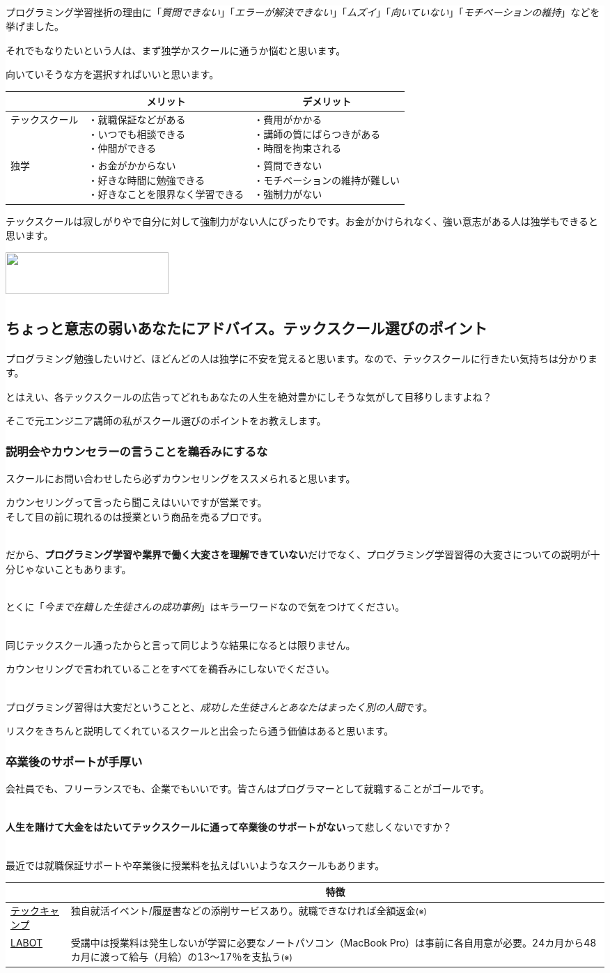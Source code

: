 プログラミング学習挫折の理由に「*質問できない*」「*エラーが解決できない*」「*ムズイ*」「*向いていない*」「*モチベーションの維持*」などを挙げました。

それでもなりたいという人は、まず独学かスクールに通うか悩むと思います。

向いていそうな方を選択すればいいと思います。

| |メリット|デメリット|
|-|-|-|
|テックスクール|・就職保証などがある<br>・いつでも相談できる<br>・仲間ができる|・費用がかかる<br>・講師の質にばらつきがある<br>・時間を拘束される|
|独学|・お金がかからない<br>・好きな時間に勉強できる<br>・好きなことを限界なく学習できる|・質問できない<br>・モチベーションの維持が難しい<br>・強制力がない|

テックスクールは寂しがりやで自分に対して強制力がない人にぴったりです。お金がかけられなく、強い意志がある人は独学もできると思います。

<a href="https://px.a8.net/svt/ejp?a8mat=3BQLBS+BBTY5U+3GOM+HY7W1" rel="nofollow">
<img border="0" width="234" height="60" alt="" src="https://www20.a8.net/svt/bgt?aid=201115000685&wid=001&eno=01&mid=s00000016159003015000&mc=1"></a>
<img border="0" width="1" height="1" src="https://www13.a8.net/0.gif?a8mat=3BQLBS+BBTY5U+3GOM+HY7W1" alt="">

## ちょっと意志の弱いあなたにアドバイス。テックスクール選びのポイント
プログラミング勉強したいけど、ほどんどの人は独学に不安を覚えると思います。なので、テックスクールに行きたい気持ちは分かります。

とはえい、各テックスクールの広告ってどれもあなたの人生を絶対豊かにしそうな気がして目移りしますよね？

そこで元エンジニア講師の私がスクール選びのポイントをお教えします。

### 説明会やカウンセラーの言うことを鵜呑みにするな
スクールにお問い合わせしたら必ずカウンセリングをススメられると思います。

カウンセリングって言ったら聞こえはいいですが営業です。<br>
そして目の前に現れるのは授業という商品を売るプロです。<br><br>

だから、**プログラミング学習や業界で働く大変さを理解できていない**だけでなく、プログラミング学習習得の大変さについての説明が十分じゃないこともあります。<br><br>

とくに「*今まで在籍した生徒さんの成功事例*」はキラーワードなので気をつけてください。<br><br>

同じテックスクール通ったからと言って同じような結果になるとは限りません。

カウンセリングで言われていることをすべてを鵜呑みにしないでください。<br><br>

プログラミング習得は大変だということと、*成功した生徒さんとあなたはまったく別の人間*です。

リスクをきちんと説明してくれているスクールと出会ったら通う価値はあると思います。

### 卒業後のサポートが手厚い
会社員でも、フリーランスでも、企業でもいいです。皆さんはプログラマーとして就職することがゴールです。<br><br>

**人生を賭けて大金をはたいてテックスクールに通って卒業後のサポートがない**って悲しくないですか？<br><br>

最近では就職保証サポートや卒業後に授業料を払えばいいようなスクールもあります。

| |特徴|
|-|-|
|[テックキャンプ](https://tech-camp.in)|独自就活イベント/履歴書などの添削サービスあり。就職できなければ全額返金<small>(※)</small>|
|[LABOT](https://labot.inc/)|受講中は授業料は発生しないが学習に必要なノートパソコン（MacBook Pro）は事前に各自用意が必要。24カ月から48カ月に渡って給与（月給）の13〜17％を支払う<small>(※)</small>|
